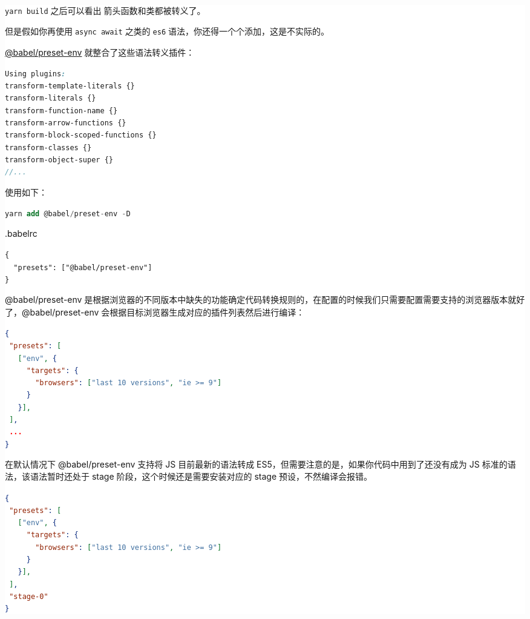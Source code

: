 `yarn build` 之后可以看出 箭头函数和类都被转义了。

但是假如你再使用 `async await` 之类的 `es6` 语法，你还得一个个添加，这是不实际的。

[@babel/preset-env](https://link.juejin.cn?target=https%3A%2F%2Fbabeljs.io%2Fdocs%2Fen%2Fbabel-preset-env%23docsNav) 就整合了这些语法转义插件：

```scss
Using plugins:
transform-template-literals {}
transform-literals {}
transform-function-name {}
transform-arrow-functions {}
transform-block-scoped-functions {}
transform-classes {}
transform-object-super {}
//...
```

使用如下：

```sql
yarn add @babel/preset-env -D
```

.babelrc

```
{
  "presets": ["@babel/preset-env"]
}
```



@babel/preset-env 是根据浏览器的不同版本中缺失的功能确定代码转换规则的，在配置的时候我们只需要配置需要支持的浏览器版本就好了，@babel/preset-env 会根据目标浏览器生成对应的插件列表然后进行编译：

```json
{
 "presets": [
   ["env", {
     "targets": {
       "browsers": ["last 10 versions", "ie >= 9"]
     }
   }],
 ],
 ...
}
```

在默认情况下 @babel/preset-env 支持将 JS 目前最新的语法转成 ES5，但需要注意的是，如果你代码中用到了还没有成为 JS 标准的语法，该语法暂时还处于 stage 阶段，这个时候还是需要安装对应的 stage 预设，不然编译会报错。

```json
{
 "presets": [
   ["env", {
     "targets": {
       "browsers": ["last 10 versions", "ie >= 9"]
     }
   }],
 ],
 "stage-0"
}   
```
